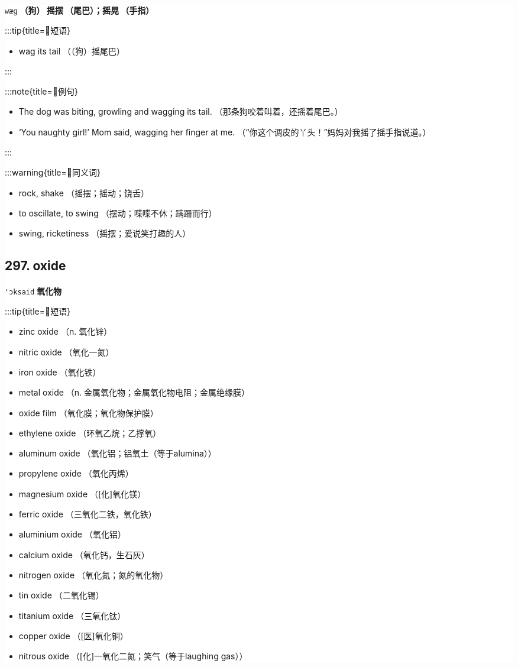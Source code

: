 `wæɡ`  **（狗） 摇摆 （尾巴）；摇晃 （手指）**

:::tip{title=🤩短语}

- wag its tail （（狗）摇尾巴）

:::

:::note{title=🎤例句}

- The dog was biting, growling and wagging its tail. （那条狗咬着叫着，还摇着尾巴。）

- ‘You naughty girl!’ Mom said, wagging her finger at me. （“你这个调皮的丫头！”妈妈对我摇了摇手指说道。）

:::

:::warning{title=🤔同义词}

- rock, shake （摇摆；摇动；饶舌）

- to oscillate, to swing （摆动；喋喋不休；蹒跚而行）

- swing, ricketiness （摇摆；爱说笑打趣的人）


## 297. oxide

`'ɔksaid`  **氧化物**

:::tip{title=🤩短语}

- zinc oxide （n. 氧化锌）

- nitric oxide （氧化一氮）

- iron oxide （氧化铁）

- metal oxide （n. 金属氧化物；金属氧化物电阻；金属绝缘膜）

- oxide film （氧化膜；氧化物保护膜）

- ethylene oxide （环氧乙烷；乙撑氧）

- aluminum oxide （氧化铝；铝氧土（等于alumina））

- propylene oxide （氧化丙烯）

- magnesium oxide （[化]氧化镁）

- ferric oxide （三氧化二铁，氧化铁）

- aluminium oxide （氧化铝）

- calcium oxide （氧化钙，生石灰）

- nitrogen oxide （氧化氮；氮的氧化物）

- tin oxide （二氧化锡）

- titanium oxide （三氧化钛）

- copper oxide （[医]氧化铜）

- nitrous oxide （[化]一氧化二氮；笑气（等于laughing gas））
